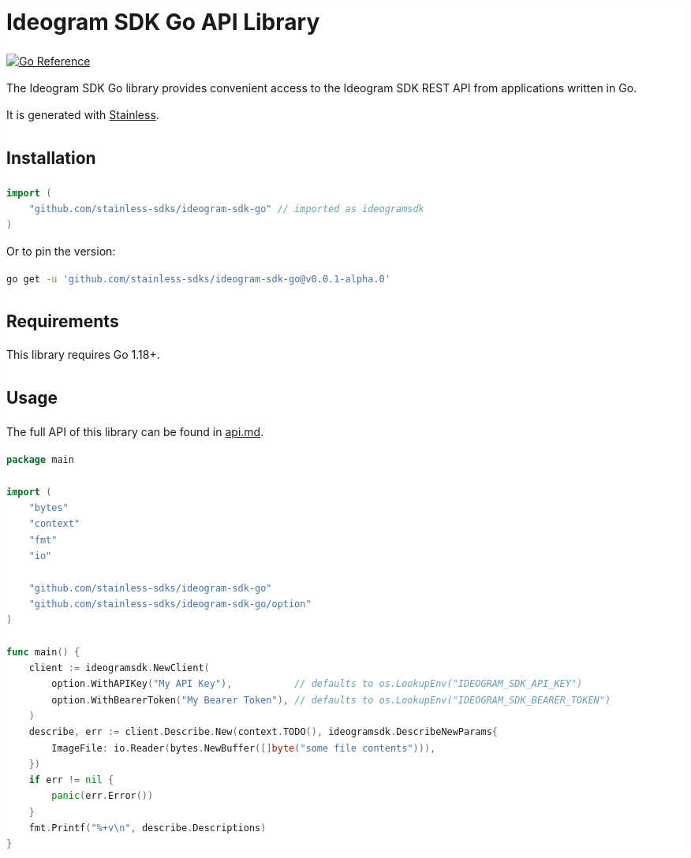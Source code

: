 # Ideogram SDK Go API Library

<a href="https://pkg.go.dev/github.com/stainless-sdks/ideogram-sdk-go"><img src="https://pkg.go.dev/badge/github.com/stainless-sdks/ideogram-sdk-go.svg" alt="Go Reference"></a>

The Ideogram SDK Go library provides convenient access to the Ideogram SDK REST API
from applications written in Go.

It is generated with [Stainless](https://www.stainless.com/).

## Installation

```go
import (
	"github.com/stainless-sdks/ideogram-sdk-go" // imported as ideogramsdk
)
```

Or to pin the version:

```sh
go get -u 'github.com/stainless-sdks/ideogram-sdk-go@v0.0.1-alpha.0'
```

## Requirements

This library requires Go 1.18+.

## Usage

The full API of this library can be found in [api.md](api.md).

```go
package main

import (
	"bytes"
	"context"
	"fmt"
	"io"

	"github.com/stainless-sdks/ideogram-sdk-go"
	"github.com/stainless-sdks/ideogram-sdk-go/option"
)

func main() {
	client := ideogramsdk.NewClient(
		option.WithAPIKey("My API Key"),           // defaults to os.LookupEnv("IDEOGRAM_SDK_API_KEY")
		option.WithBearerToken("My Bearer Token"), // defaults to os.LookupEnv("IDEOGRAM_SDK_BEARER_TOKEN")
	)
	describe, err := client.Describe.New(context.TODO(), ideogramsdk.DescribeNewParams{
		ImageFile: io.Reader(bytes.NewBuffer([]byte("some file contents"))),
	})
	if err != nil {
		panic(err.Error())
	}
	fmt.Printf("%+v\n", describe.Descriptions)
}

```
